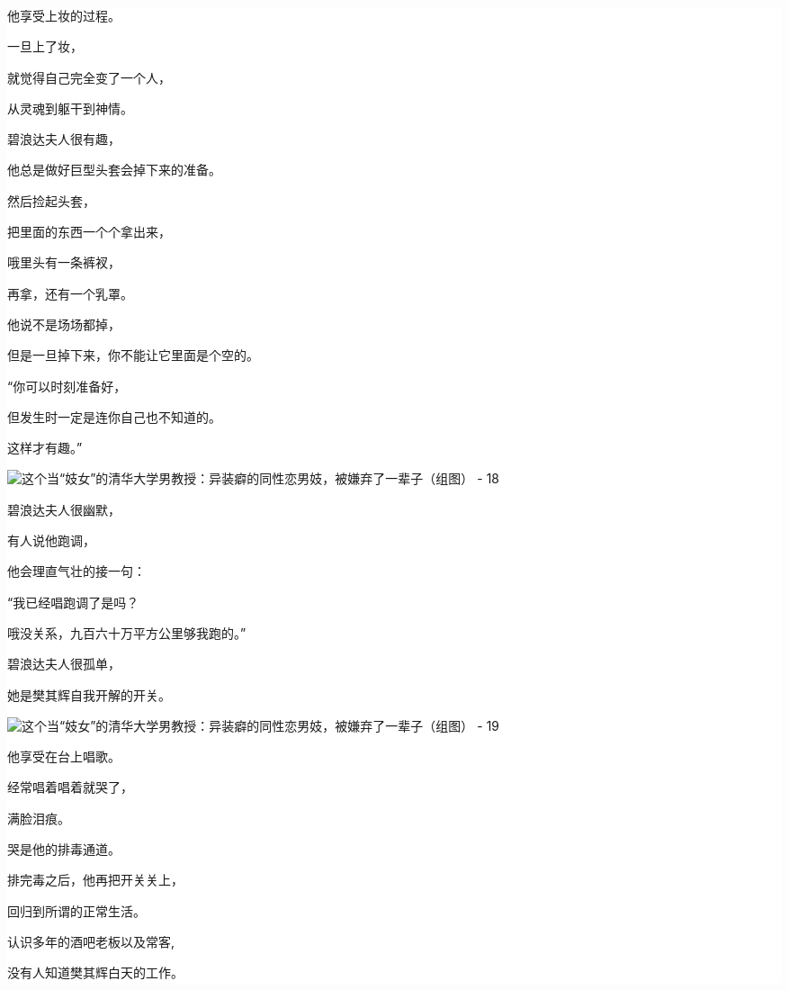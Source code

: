 他享受上妆的过程。

一旦上了妆，

就觉得自己完全变了一个人，

从灵魂到躯干到神情。

碧浪达夫人很有趣，

他总是做好巨型头套会掉下来的准备。

然后捡起头套，

把里面的东西一个个拿出来，

哦里头有一条裤衩，

再拿，还有一个乳罩。

他说不是场场都掉，

但是一旦掉下来，你不能让它里面是个空的。

“你可以时刻准备好，

但发生时一定是连你自己也不知道的。

这样才有趣。”

![这个当“妓女”的清华大学男教授：异装癖的同性恋男妓，被嫌弃了一辈子（组图） - 18](https://cdn36.hipicbeta.com/2020/news/20200809/20080907295f2f19447965a.png?x-oss-process=image/resize,w_1440/sharpen,100/quality,Q_90)

碧浪达夫人很幽默，

有人说他跑调，

他会理直气壮的接一句：

“我已经唱跑调了是吗？

哦没关系，九百六十万平方公里够我跑的。”

碧浪达夫人很孤单，

她是樊其辉自我开解的开关。

![这个当“妓女”的清华大学男教授：异装癖的同性恋男妓，被嫌弃了一辈子（组图） - 19](https://cdn36.hipicbeta.com/2020/news/20200809/20080907295f2f1944e9a2c.gif?x-oss-process=image/resize,w_1440/sharpen,100/quality,Q_90)

他享受在台上唱歌。

经常唱着唱着就哭了，

满脸泪痕。

哭是他的排毒通道。

排完毒之后，他再把开关关上，

回归到所谓的正常生活。

认识多年的酒吧老板以及常客,

没有人知道樊其辉白天的工作。
